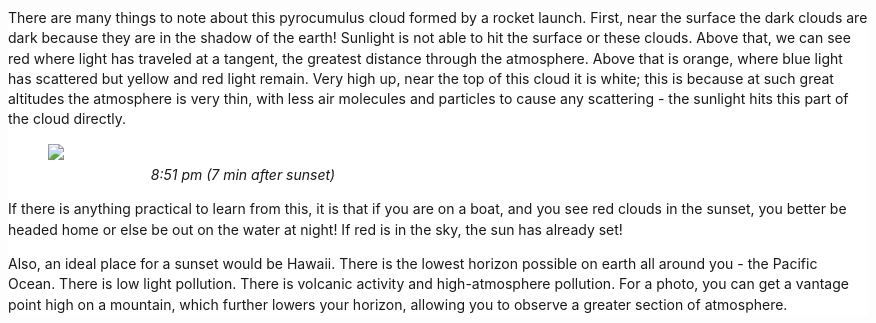 
There are many things to note about this pyrocumulus cloud formed by a rocket launch. First, near the surface the dark clouds are dark because they are in the shadow of the earth! Sunlight is not able to hit the surface or these clouds. Above that, we can see red where light has traveled at a tangent, the greatest distance through the atmosphere. Above that is orange, where blue light has scattered but yellow and red light remain. Very high up, near the top of this cloud it is white; this is because at such great altitudes the atmosphere is very thin, with less air molecules and particles to cause any scattering - the sunlight hits this part of the cloud directly.

<figure>
<img src="https://github.com/murdockfpv/murdockfpv.github.io/blob/master/images/2021-06-07/2021-06-07-2051.jpg?raw=true" style="max-height: 100%; max-width: 100%"/>
<figcaption class="caption" style="text-align: center; width:50%;"><i>8:51 pm (7 min after sunset)</i></figcaption>
</figure>

If there is anything practical to learn from this, it is that if you are on a boat, and you see red clouds in the sunset, you better be headed home or else be out on the water at night! If red is in the sky, the sun has already set!

Also, an ideal place for a sunset would be Hawaii. There is the lowest horizon possible on earth all around you - the Pacific Ocean. There is low light pollution. There is volcanic activity and high-atmosphere pollution. For a photo, you can get a vantage point high on a mountain, which further lowers your horizon, allowing you to observe a greater section of atmosphere.
